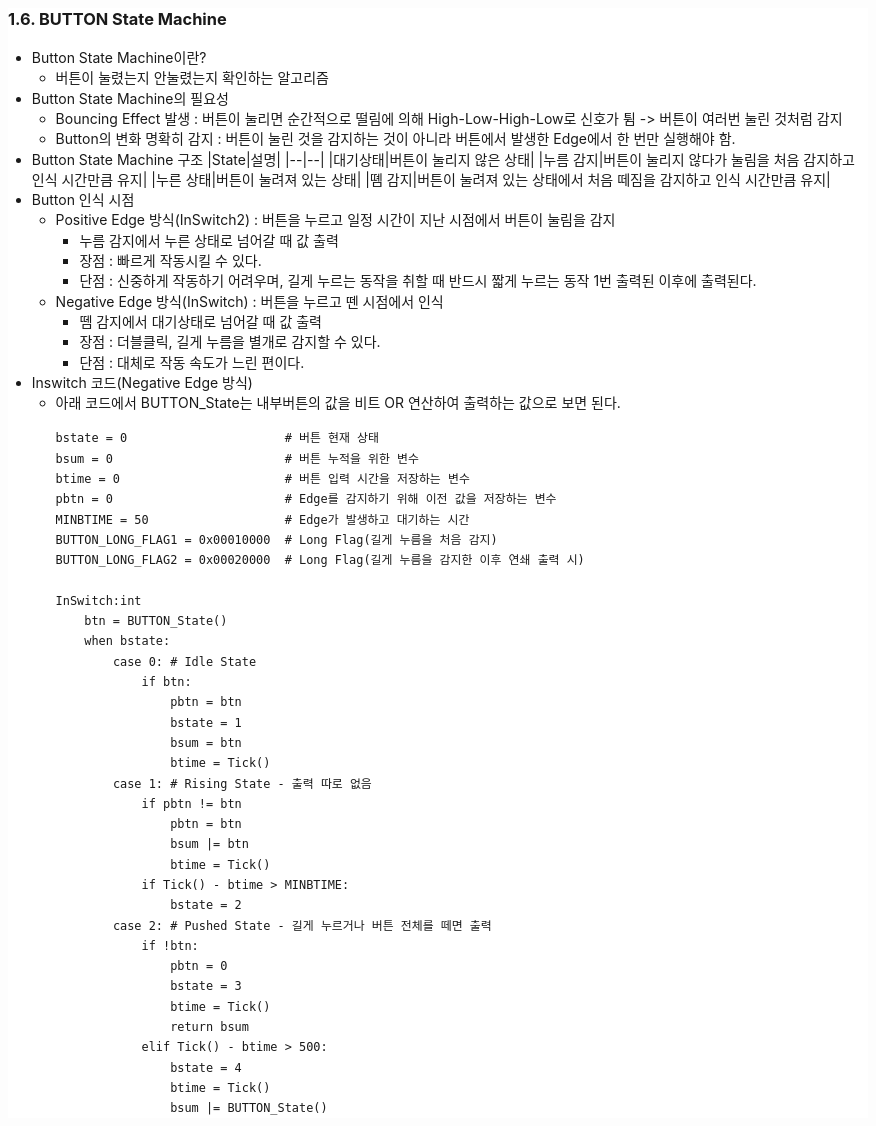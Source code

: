 
### 1.6. BUTTON State Machine

- Button State Machine이란?
  - 버튼이 눌렸는지 안눌렸는지 확인하는 알고리즘
- Button State Machine의 필요성
  - Bouncing Effect 발생 : 버튼이 눌리면 순간적으로 떨림에 의해 High-Low-High-Low로 신호가 튐 -> 버튼이 여러번 눌린 것처럼 감지
  - Button의 변화 명확히 감지 : 버튼이 눌린 것을 감지하는 것이 아니라 버튼에서 발생한 Edge에서 한 번만 실행해야 함.
- Button State Machine 구조
  |State|설명|
  |--|--|
  |대기상태|버튼이 눌리지 않은 상태|
  |누름 감지|버튼이 눌리지 않다가 눌림을 처음 감지하고 인식 시간만큼 유지|
  |누른 상태|버튼이 눌려져 있는 상태|
  |똄 감지|버튼이 눌려져 있는 상태에서 처음 떼짐을 감지하고 인식 시간만큼 유지|
- Button 인식 시점
  - Positive Edge 방식(InSwitch2) : 버튼을 누르고 일정 시간이 지난 시점에서 버튼이 눌림을 감지
    - 누름 감지에서 누른 상태로 넘어갈 때 값 출력
    - 장점 : 빠르게 작동시킬 수 있다.
    - 단점 : 신중하게 작동하기 어려우며, 길게 누르는 동작을 취할 때 반드시 짧게 누르는 동작 1번 출력된 이후에 출력된다.
  - Negative Edge 방식(InSwitch) : 버튼을 누르고 뗀 시점에서 인식
    - 뗌 감지에서 대기상태로 넘어갈 때 값 출력
    - 장점 : 더블클릭, 길게 누름을 별개로 감지할 수 있다.
    - 단점 : 대체로 작동 속도가 느린 편이다.
- Inswitch 코드(Negative Edge 방식)
  - 아래 코드에서 BUTTON_State는 내부버튼의 값을 비트 OR 연산하여 출력하는 값으로 보면 된다.
    ```Py
    bstate = 0                      # 버튼 현재 상태
    bsum = 0                        # 버튼 누적을 위한 변수
    btime = 0                       # 버튼 입력 시간을 저장하는 변수
    pbtn = 0                        # Edge를 감지하기 위해 이전 값을 저장하는 변수
    MINBTIME = 50                   # Edge가 발생하고 대기하는 시간
    BUTTON_LONG_FLAG1 = 0x00010000  # Long Flag(길게 누름을 처음 감지)
    BUTTON_LONG_FLAG2 = 0x00020000  # Long Flag(길게 누름을 감지한 이후 연쇄 출력 시)

    InSwitch:int
        btn = BUTTON_State()
        when bstate:
            case 0: # Idle State
                if btn:
                    pbtn = btn
                    bstate = 1
                    bsum = btn
                    btime = Tick()
            case 1: # Rising State - 출력 따로 없음
                if pbtn != btn
                    pbtn = btn
                    bsum |= btn
                    btime = Tick()
                if Tick() - btime > MINBTIME:
                    bstate = 2
            case 2: # Pushed State - 길게 누르거나 버튼 전체를 떼면 출력
                if !btn:
                    pbtn = 0
                    bstate = 3
                    btime = Tick()
                    return bsum
                elif Tick() - btime > 500:
                    bstate = 4
                    btime = Tick()
                    bsum |= BUTTON_State()